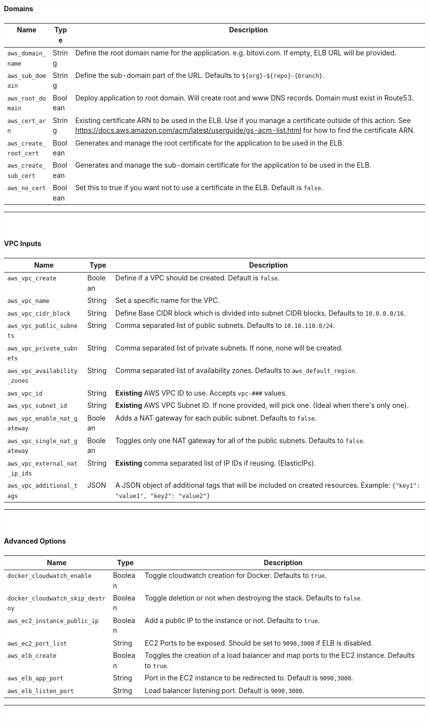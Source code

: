 #### **Domains**
| Name             | Type    | Description                        |
|------------------|---------|------------------------------------|
| `aws_domain_name` | String | Define the root domain name for the application. e.g. bitovi.com. If empty, ELB URL will be provided. |
| `aws_sub_domain` | String | Define the sub-domain part of the URL. Defaults to `${org}-${repo}-{branch}`. |
| `aws_root_domain` | Boolean | Deploy application to root domain. Will create root and www DNS records. Domain must exist in Route53. |
| `aws_cert_arn` | String | Existing certificate ARN to be used in the ELB. Use if you manage a certificate outside of this action. See https://docs.aws.amazon.com/acm/latest/userguide/gs-acm-list.html for how to find the certificate ARN. |
| `aws_create_root_cert` | Boolean | Generates and manage the root certificate for the application to be used in the ELB. |
| `aws_create_sub_cert` | Boolean | Generates and manage the sub-domain certificate for the application to be used in the ELB. |
| `aws_no_cert` | Boolean | Set this to true if you want not to use a certificate in the ELB. Default is `false`. |
<hr/>
<br/>

#### **VPC Inputs**
| Name             | Type    | Description                        |
|------------------|---------|------------------------------------|
| `aws_vpc_create` | Boolean | Define if a VPC should be created. Default is `false`. |
| `aws_vpc_name` | String | Set a specific name for the VPC. |
| `aws_vpc_cidr_block` | String | Define Base CIDR block which is divided into subnet CIDR blocks. Defaults to `10.0.0.0/16`. |
| `aws_vpc_public_subnets` | String | Comma separated list of public subnets. Defaults to `10.10.110.0/24`. |
| `aws_vpc_private_subnets` | String | Comma separated list of private subnets. If none, none will be created. |
| `aws_vpc_availability_zones` | String | Comma separated list of availability zones. Defaults to `aws_default_region`. |
| `aws_vpc_id` | String | **Existing** AWS VPC ID to use. Accepts `vpc-###` values. |
| `aws_vpc_subnet_id` | String | **Existing** AWS VPC Subnet ID. If none provided, will pick one. (Ideal when there's only one). |
| `aws_vpc_enable_nat_gateway` | Boolean | Adds a NAT gateway for each public subnet. Defaults to `false`.|
| `aws_vpc_single_nat_gateway` | Boolean | Toggles only one NAT gateway for all of the public subnets. Defaults to `false`.|
| `aws_vpc_external_nat_ip_ids` | String | **Existing** comma separated list of IP IDs if reusing. (ElasticIPs). |
| `aws_vpc_additional_tags` | JSON | A JSON object of additional tags that will be included on created resources. Example: `{"key1": "value1", "key2": "value2"}` |
<hr/>
<br/>

#### **Advanced Options**
| Name             | Type    | Description                        |
|------------------|---------|------------------------------------|
| `docker_cloudwatch_enable` | Boolean | Toggle cloudwatch creation for Docker. Defaults to `true`. |
| `docker_cloudwatch_skip_destroy` | Boolean | Toggle deletion or not when destroying the stack. Defaults to `false`. |
| `aws_ec2_instance_public_ip` | Boolean | Add a public IP to the instance or not. Defaults to `true`. |
| `aws_ec2_port_list` | String | EC2 Ports to be exposed. Should be set to `9090,3000` if ELB is disabled. |
| `aws_elb_create` | Boolean | Toggles the creation of a load balancer and map ports to the EC2 instance. Defaults to `true`.|
| `aws_elb_app_port` | String | Port in the EC2 instance to be redirected to. Default is `9090,3000`. | 
| `aws_elb_listen_port` | String | Load balancer listening port. Default is `9090,3000`. |
<hr/>
<br/>
